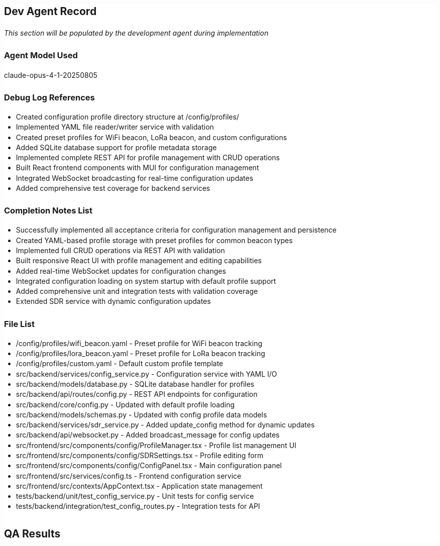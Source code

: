 ## Dev Agent Record

_This section will be populated by the development agent during implementation_

### Agent Model Used

claude-opus-4-1-20250805

### Debug Log References

- Created configuration profile directory structure at /config/profiles/
- Implemented YAML file reader/writer service with validation
- Created preset profiles for WiFi beacon, LoRa beacon, and custom configurations
- Added SQLite database support for profile metadata storage
- Implemented complete REST API for profile management with CRUD operations
- Built React frontend components with MUI for configuration management
- Integrated WebSocket broadcasting for real-time configuration updates
- Added comprehensive test coverage for backend services

### Completion Notes List

- Successfully implemented all acceptance criteria for configuration management and persistence
- Created YAML-based profile storage with preset profiles for common beacon types
- Implemented full CRUD operations via REST API with validation
- Built responsive React UI with profile management and editing capabilities
- Added real-time WebSocket updates for configuration changes
- Integrated configuration loading on system startup with default profile support
- Added comprehensive unit and integration tests with validation coverage
- Extended SDR service with dynamic configuration updates

### File List

- /config/profiles/wifi_beacon.yaml - Preset profile for WiFi beacon tracking
- /config/profiles/lora_beacon.yaml - Preset profile for LoRa beacon tracking
- /config/profiles/custom.yaml - Default custom profile template
- src/backend/services/config_service.py - Configuration service with YAML I/O
- src/backend/models/database.py - SQLite database handler for profiles
- src/backend/api/routes/config.py - REST API endpoints for configuration
- src/backend/core/config.py - Updated with default profile loading
- src/backend/models/schemas.py - Updated with config profile data models
- src/backend/services/sdr_service.py - Added update_config method for dynamic updates
- src/backend/api/websocket.py - Added broadcast_message for config updates
- src/frontend/src/components/config/ProfileManager.tsx - Profile list management UI
- src/frontend/src/components/config/SDRSettings.tsx - Profile editing form
- src/frontend/src/components/config/ConfigPanel.tsx - Main configuration panel
- src/frontend/src/services/config.ts - Frontend configuration service
- src/frontend/src/contexts/AppContext.tsx - Application state management
- tests/backend/unit/test_config_service.py - Unit tests for config service
- tests/backend/integration/test_config_routes.py - Integration tests for API

## QA Results
